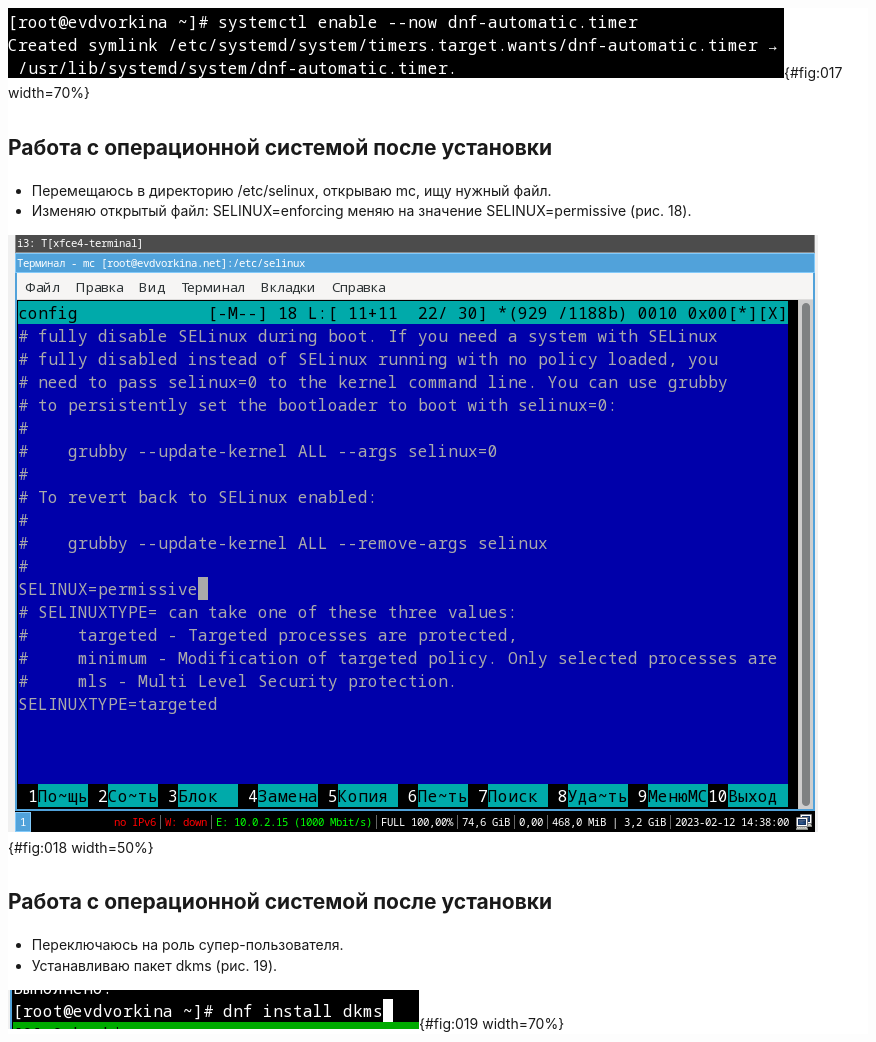 ![Запуск таймера](image/32.PNG){#fig:017 width=70%}

## Работа с операционной системой после установки

- Перемещаюсь в директорию /etc/selinux, открываю mc, ищу нужный файл.
- Изменяю открытый файл: SELINUX=enforcing меняю на значение SELINUX=permissive (рис. 18).

![Изменение файла](image/34.PNG){#fig:018 width=50%}

## Работа с операционной системой после установки

- Переключаюсь на роль супер-пользователя.
- Устанавливаю пакет dkms (рис. 19).

![Установка пакета dkms](image/40.PNG){#fig:019 width=70%}
